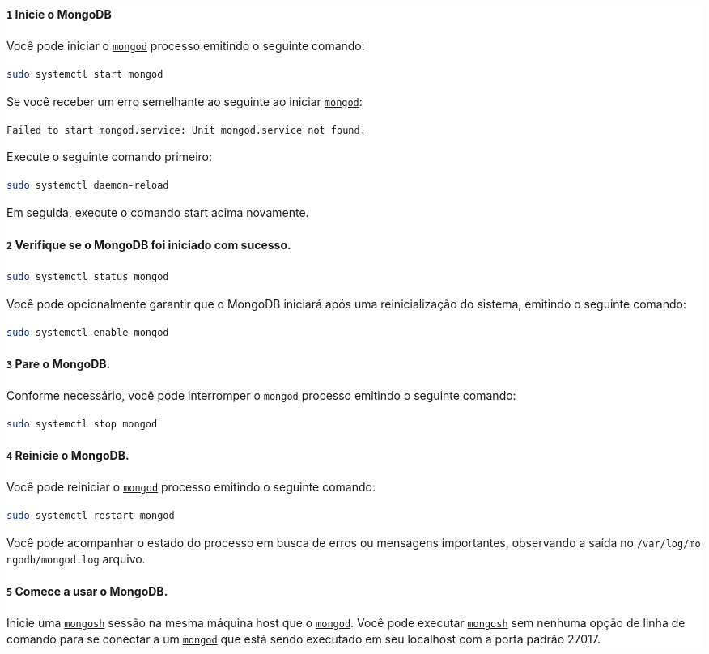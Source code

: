 #### `1` Inicie o MongoDB

Você pode iniciar o [`mongod`](https://docs.mongodb.com/manual/reference/program/mongod/#mongodb-binary-bin.mongod) processo emitindo o seguinte comando:

```bash
sudo systemctl start mongod
```

Se você receber um erro semelhante ao seguinte ao iniciar [`mongod`](https://docs.mongodb.com/manual/reference/program/mongod/#mongodb-binary-bin.mongod):

```bash
Failed to start mongod.service: Unit mongod.service not found.
```

Execute o seguinte comando primeiro:

```bash
sudo systemctl daemon-reload
```

Em seguida, execute o comando start acima novamente.

#### `2` Verifique se o MongoDB foi iniciado com sucesso.

```bash
sudo systemctl status mongod
```

Você pode opcionalmente garantir que o MongoDB iniciará após uma reinicialização do sistema, emitindo o seguinte comando:

```bash
sudo systemctl enable mongod
```

#### `3` Pare o MongoDB.

Conforme necessário, você pode interromper o [`mongod`](https://docs.mongodb.com/manual/reference/program/mongod/#mongodb-binary-bin.mongod) processo emitindo o seguinte comando:

```bash
sudo systemctl stop mongod
```

#### `4` Reinicie o MongoDB.

Você pode reiniciar o [`mongod`](https://docs.mongodb.com/manual/reference/program/mongod/#mongodb-binary-bin.mongod) processo emitindo o seguinte comando:

```bash
sudo systemctl restart mongod
```

Você pode acompanhar o estado do processo em busca de erros ou mensagens importantes, observando a saída no `/var/log/mongodb/mongod.log` arquivo.

#### `5` Comece a usar o MongoDB.

Inicie uma [`mongosh`](https://docs.mongodb.com/mongodb-shell/#mongodb-binary-bin.mongosh) sessão na mesma máquina host que o [`mongod`](https://docs.mongodb.com/manual/reference/program/mongod/#mongodb-binary-bin.mongod). Você pode executar [`mongosh`](https://docs.mongodb.com/mongodb-shell/#mongodb-binary-bin.mongosh) sem nenhuma opção de linha de comando para se conectar a um [`mongod`](https://docs.mongodb.com/manual/reference/program/mongod/#mongodb-binary-bin.mongod) que está sendo executado em seu localhost com a porta padrão 27017.
